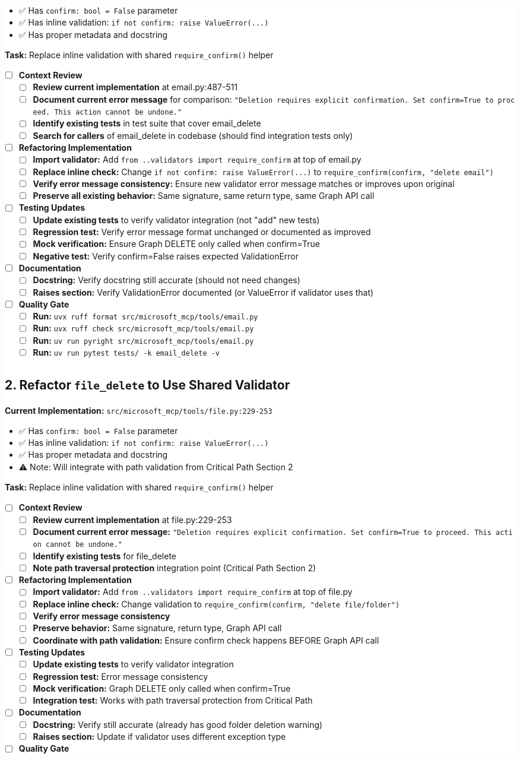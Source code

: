 - ✅ Has `confirm: bool = False` parameter
- ✅ Has inline validation: `if not confirm: raise ValueError(...)`
- ✅ Has proper metadata and docstring

**Task:** Replace inline validation with shared `require_confirm()` helper

- [ ] **Context Review**
  - [ ] **Review current implementation** at email.py:487-511
  - [ ] **Document current error message** for comparison: `"Deletion requires explicit confirmation. Set confirm=True to proceed. This action cannot be undone."`
  - [ ] **Identify existing tests** in test suite that cover email_delete
  - [ ] **Search for callers** of email_delete in codebase (should find integration tests only)
- [ ] **Refactoring Implementation**
  - [ ] **Import validator:** Add `from ..validators import require_confirm` at top of email.py
  - [ ] **Replace inline check:** Change `if not confirm: raise ValueError(...)` to `require_confirm(confirm, "delete email")`
  - [ ] **Verify error message consistency:** Ensure new validator error message matches or improves upon original
  - [ ] **Preserve all existing behavior:** Same signature, same return type, same Graph API call
- [ ] **Testing Updates**
  - [ ] **Update existing tests** to verify validator integration (not "add" new tests)
  - [ ] **Regression test:** Verify error message format unchanged or documented as improved
  - [ ] **Mock verification:** Ensure Graph DELETE only called when confirm=True
  - [ ] **Negative test:** Verify confirm=False raises expected ValidationError
- [ ] **Documentation**
  - [ ] **Docstring:** Verify docstring still accurate (should not need changes)
  - [ ] **Raises section:** Verify ValidationError documented (or ValueError if validator uses that)
- [ ] **Quality Gate**
  - [ ] **Run:** `uvx ruff format src/microsoft_mcp/tools/email.py`
  - [ ] **Run:** `uvx ruff check src/microsoft_mcp/tools/email.py`
  - [ ] **Run:** `uv run pyright src/microsoft_mcp/tools/email.py`
  - [ ] **Run:** `uv run pytest tests/ -k email_delete -v`

## 2. Refactor `file_delete` to Use Shared Validator

**Current Implementation:** `src/microsoft_mcp/tools/file.py:229-253`

- ✅ Has `confirm: bool = False` parameter
- ✅ Has inline validation: `if not confirm: raise ValueError(...)`
- ✅ Has proper metadata and docstring
- ⚠️ Note: Will integrate with path validation from Critical Path Section 2

**Task:** Replace inline validation with shared `require_confirm()` helper

- [ ] **Context Review**
  - [ ] **Review current implementation** at file.py:229-253
  - [ ] **Document current error message:** `"Deletion requires explicit confirmation. Set confirm=True to proceed. This action cannot be undone."`
  - [ ] **Identify existing tests** for file_delete
  - [ ] **Note path traversal protection** integration point (Critical Path Section 2)
- [ ] **Refactoring Implementation**
  - [ ] **Import validator:** Add `from ..validators import require_confirm` at top of file.py
  - [ ] **Replace inline check:** Change validation to `require_confirm(confirm, "delete file/folder")`
  - [ ] **Verify error message consistency**
  - [ ] **Preserve behavior:** Same signature, return type, Graph API call
  - [ ] **Coordinate with path validation:** Ensure confirm check happens BEFORE Graph API call
- [ ] **Testing Updates**
  - [ ] **Update existing tests** to verify validator integration
  - [ ] **Regression test:** Error message consistency
  - [ ] **Mock verification:** Graph DELETE only called when confirm=True
  - [ ] **Integration test:** Works with path traversal protection from Critical Path
- [ ] **Documentation**
  - [ ] **Docstring:** Verify still accurate (already has good folder deletion warning)
  - [ ] **Raises section:** Update if validator uses different exception type
- [ ] **Quality Gate**